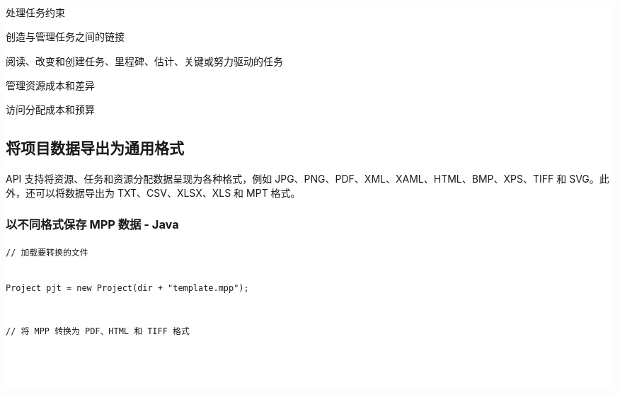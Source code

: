   <div class="col-lg-4">
    <em class="fa fa-server ico-blue fa-2x col-lg-2">
    </em>
    <p class="col-lg-10">
     处理任务约束
    </p>
   </div>
   <div class="col-lg-4">
    <em class="fa fa-link ico-blue fa-2x col-lg-2">
    </em>
    <p class="col-lg-10">
     创造与管理任务之间的链接
    </p>
   </div>
   <div class="col-lg-4">
    <em class="fa fa-file-text-o ico-blue fa-2x col-lg-2">
    </em>
    <p class="col-lg-10">
     阅读、改变和创建任务、里程碑、估计、关键或努力驱动的任务
    </p>
   </div>
   <div class="col-lg-4">
    <em class="fa fa-database ico-blue fa-2x col-lg-2">
    </em>
    <p class="col-lg-10">
     管理资源成本和差异
    </p>
   </div>
   <div class="col-lg-4">
    <em class="fa fa-list-alt ico-blue fa-2x col-lg-2">
    </em>
    <p class="col-lg-10">
     访问分配成本和预算
    </p>
   </div>
   <div class="col-lg-12">
    <h2 class="h2title">
     将项目数据导出为通用格式
    </h2>
    <p>
     API 支持将资源、任务和资源分配数据呈现为各种格式，例如 JPG、PNG、PDF、XML、XAML、HTML、BMP、XPS、TIFF 和 SVG。此外，还可以将数据导出为 TXT、CSV、XLSX、XLS 和 MPT 格式。
    </p>
    <div class="codeblock" id="code">
     <h3>
      以不同格式保存 MPP 数据 - Java
     </h3>
     <pre><code class="java">// 加载要转换的文件

Project pjt = new Project(dir + "template.mpp");

// 将 MPP 转换为 PDF、HTML 和 TIFF 格式
